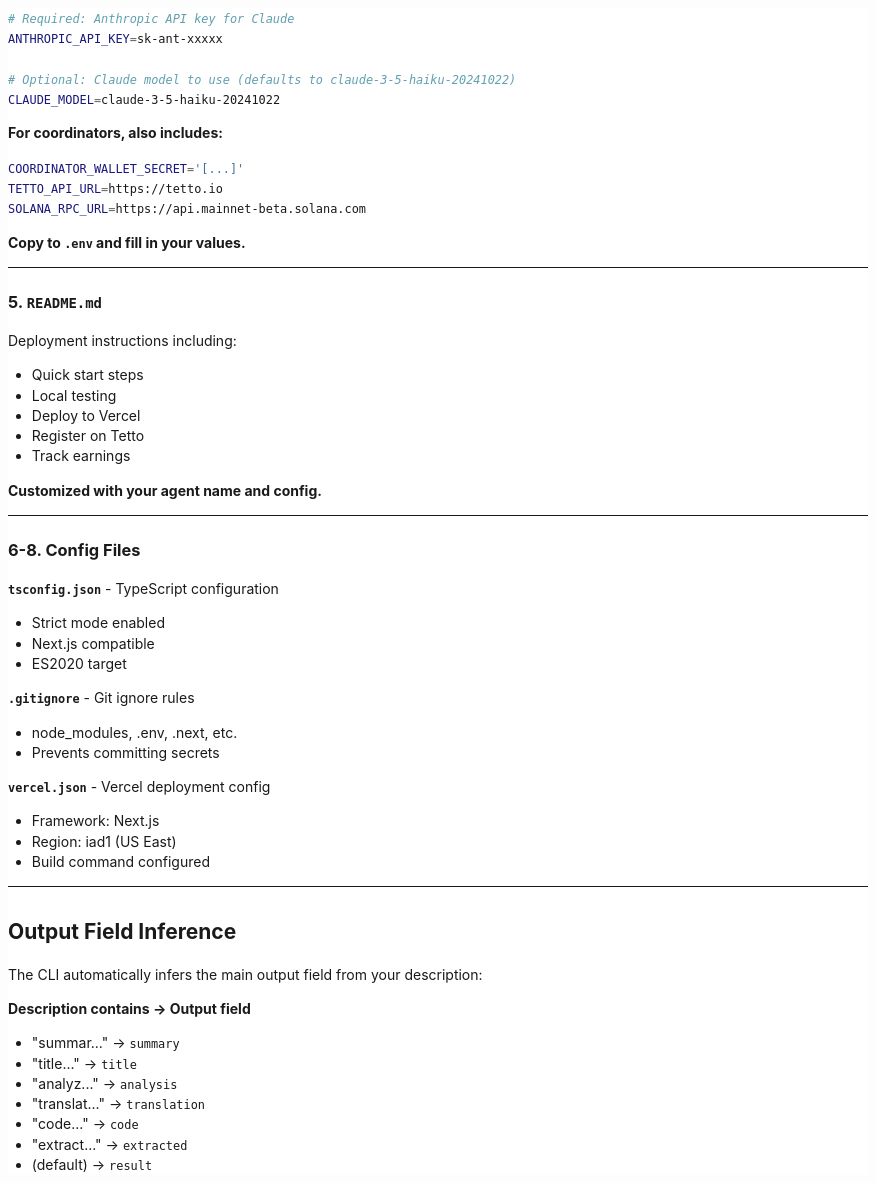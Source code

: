 ```bash
# Required: Anthropic API key for Claude
ANTHROPIC_API_KEY=sk-ant-xxxxx

# Optional: Claude model to use (defaults to claude-3-5-haiku-20241022)
CLAUDE_MODEL=claude-3-5-haiku-20241022
```

**For coordinators, also includes:**
```bash
COORDINATOR_WALLET_SECRET='[...]'
TETTO_API_URL=https://tetto.io
SOLANA_RPC_URL=https://api.mainnet-beta.solana.com
```

**Copy to `.env` and fill in your values.**

---

### 5. `README.md`

Deployment instructions including:
- Quick start steps
- Local testing
- Deploy to Vercel
- Register on Tetto
- Track earnings

**Customized with your agent name and config.**

---

### 6-8. Config Files

**`tsconfig.json`** - TypeScript configuration
- Strict mode enabled
- Next.js compatible
- ES2020 target

**`.gitignore`** - Git ignore rules
- node_modules, .env, .next, etc.
- Prevents committing secrets

**`vercel.json`** - Vercel deployment config
- Framework: Next.js
- Region: iad1 (US East)
- Build command configured

---

## Output Field Inference

The CLI automatically infers the main output field from your description:

**Description contains → Output field**
- "summar..." → `summary`
- "title..." → `title`
- "analyz..." → `analysis`
- "translat..." → `translation`
- "code..." → `code`
- "extract..." → `extracted`
- (default) → `result`
